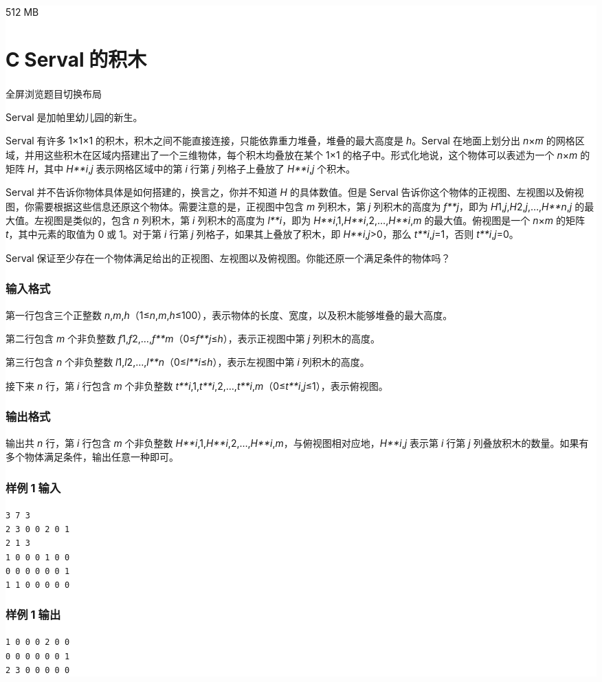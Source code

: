 512 MB





# C Serval 的积木

全屏浏览题目切换布局

Serval 是加帕里幼儿园的新生。

Serval 有许多 1×1×1 的积木，积木之间不能直接连接，只能依靠重力堆叠，堆叠的最大高度是 *h*。Serval 在地面上划分出 *n*×*m* 的网格区域，并用这些积木在区域内搭建出了一个三维物体，每个积木均叠放在某个 1×1 的格子中。形式化地说，这个物体可以表述为一个 *n*×*m* 的矩阵 *H*，其中 *H**i*,*j* 表示网格区域中的第 *i* 行第 *j* 列格子上叠放了 *H**i*,*j* 个积木。

Serval 并不告诉你物体具体是如何搭建的，换言之，你并不知道 *H* 的具体数值。但是 Serval 告诉你这个物体的正视图、左视图以及俯视图，你需要根据这些信息还原这个物体。需要注意的是，正视图中包含 *m* 列积木，第 *j* 列积木的高度为 *f**j*，即为 *H*1,*j*,*H*2,*j*,…,*H**n*,*j* 的最大值。左视图是类似的，包含 *n* 列积木，第 *i* 列积木的高度为 *l**i*，即为 *H**i*,1,*H**i*,2,…,*H**i*,*m* 的最大值。俯视图是一个 *n*×*m* 的矩阵 *t*，其中元素的取值为 0 或 1。对于第 *i* 行第 *j* 列格子，如果其上叠放了积木，即 *H**i*,*j*>0，那么 *t**i*,*j*=1，否则 *t**i*,*j*=0。

Serval 保证至少存在一个物体满足给出的正视图、左视图以及俯视图。你能还原一个满足条件的物体吗？

### 输入格式

第一行包含三个正整数 *n*,*m*,*h*（1≤*n*,*m*,*h*≤100），表示物体的长度、宽度，以及积木能够堆叠的最大高度。

第二行包含 *m* 个非负整数 *f*1,*f*2,…,*f**m*（0≤*f**j*≤*h*），表示正视图中第 *j* 列积木的高度。

第三行包含 *n* 个非负整数 *l*1,*l*2,…,*l**n*（0≤*l**i*≤*h*），表示左视图中第 *i* 列积木的高度。

接下来 *n* 行，第 *i* 行包含 *m* 个非负整数 *t**i*,1,*t**i*,2,…,*t**i*,*m*（0≤*t**i*,*j*≤1），表示俯视图。

### 输出格式

输出共 *n* 行，第 *i* 行包含 *m* 个非负整数 *H**i*,1,*H**i*,2,…,*H**i*,*m*，与俯视图相对应地，*H**i*,*j* 表示第 *i* 行第 *j* 列叠放积木的数量。如果有多个物体满足条件，输出任意一种即可。

### 样例 1 输入

```in
3 7 3
2 3 0 0 2 0 1
2 1 3
1 0 0 0 1 0 0
0 0 0 0 0 0 1
1 1 0 0 0 0 0
```

### 样例 1 输出

```out
1 0 0 0 2 0 0
0 0 0 0 0 0 1
2 3 0 0 0 0 0
```
